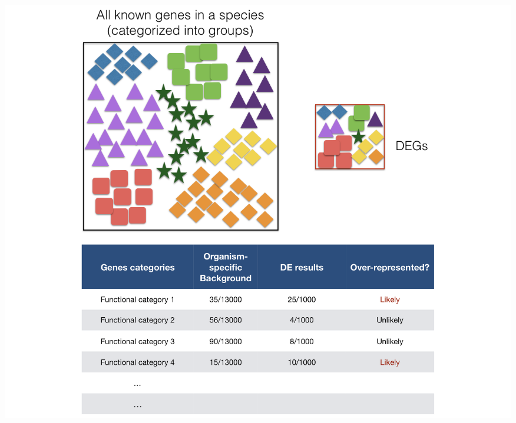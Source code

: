 <p align="center">
<img src="../img/go_proportions.png" width="600">
</p>
  
<p align="center">  
<img src="../img/go_proportions_table3.png" width="600">
</p>
  